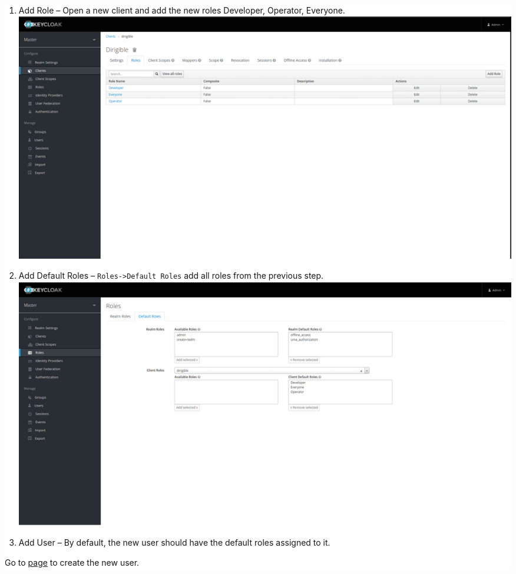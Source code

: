 
1. Add Role – Open a new client and add the new roles Developer, Operator, Everyone.  
![create-default-roles](/img/posts/20220810/create-default-roles.png)

1. Add Default Roles – `Roles->Default Roles` add all roles from the previous step.
![keycloak-add-default-roles](/img/posts/20220810/keycloak-default-roles.png) 

1. Add User – By default, the new user should have the default roles assigned to it.

Go to [page](https://keycloak.demo.apps.dirigible.io/auth/admin/master/console/#/create/user/master) to create the new user.